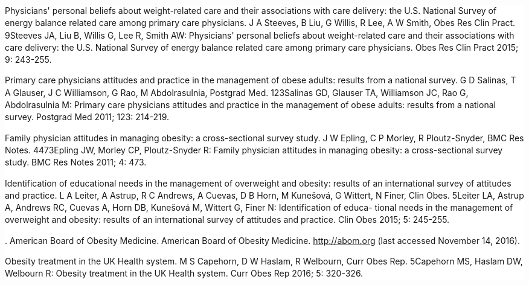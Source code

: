 Physicians' personal beliefs about weight-related care and their associations with care delivery: the U.S. National Survey of energy balance related care among primary care physicians. J A Steeves, B Liu, G Willis, R Lee, A W Smith, Obes Res Clin Pract. 9Steeves JA, Liu B, Willis G, Lee R, Smith AW: Physicians' personal beliefs about weight-related care and their associations with care delivery: the U.S. National Survey of energy balance related care among primary care physicians. Obes Res Clin Pract 2015; 9: 243-255.

Primary care physicians attitudes and practice in the management of obese adults: results from a national survey. G D Salinas, T A Glauser, J C Williamson, G Rao, M Abdolrasulnia, Postgrad Med. 123Salinas GD, Glauser TA, Williamson JC, Rao G, Abdolrasulnia M: Primary care physicians attitudes and practice in the management of obese adults: results from a national survey. Postgrad Med 2011; 123: 214-219.

Family physician attitudes in managing obesity: a cross-sectional survey study. J W Epling, C P Morley, R Ploutz-Snyder, BMC Res Notes. 4473Epling JW, Morley CP, Ploutz-Snyder R: Family physician attitudes in managing obesity: a cross-sectional survey study. BMC Res Notes 2011; 4: 473.

Identification of educational needs in the management of overweight and obesity: results of an international survey of attitudes and practice. L A Leiter, A Astrup, R C Andrews, A Cuevas, D B Horn, M Kunešová, G Wittert, N Finer, Clin Obes. 5Leiter LA, Astrup A, Andrews RC, Cuevas A, Horn DB, Kunešová M, Wittert G, Finer N: Identification of educa- tional needs in the management of overweight and obesity: results of an international survey of attitudes and practice. Clin Obes 2015; 5: 245-255.

. American Board of Obesity Medicine. American Board of Obesity Medicine. http://abom.org (last accessed November 14, 2016).

Obesity treatment in the UK Health system. M S Capehorn, D W Haslam, R Welbourn, Curr Obes Rep. 5Capehorn MS, Haslam DW, Welbourn R: Obesity treatment in the UK Health system. Curr Obes Rep 2016; 5: 320-326.